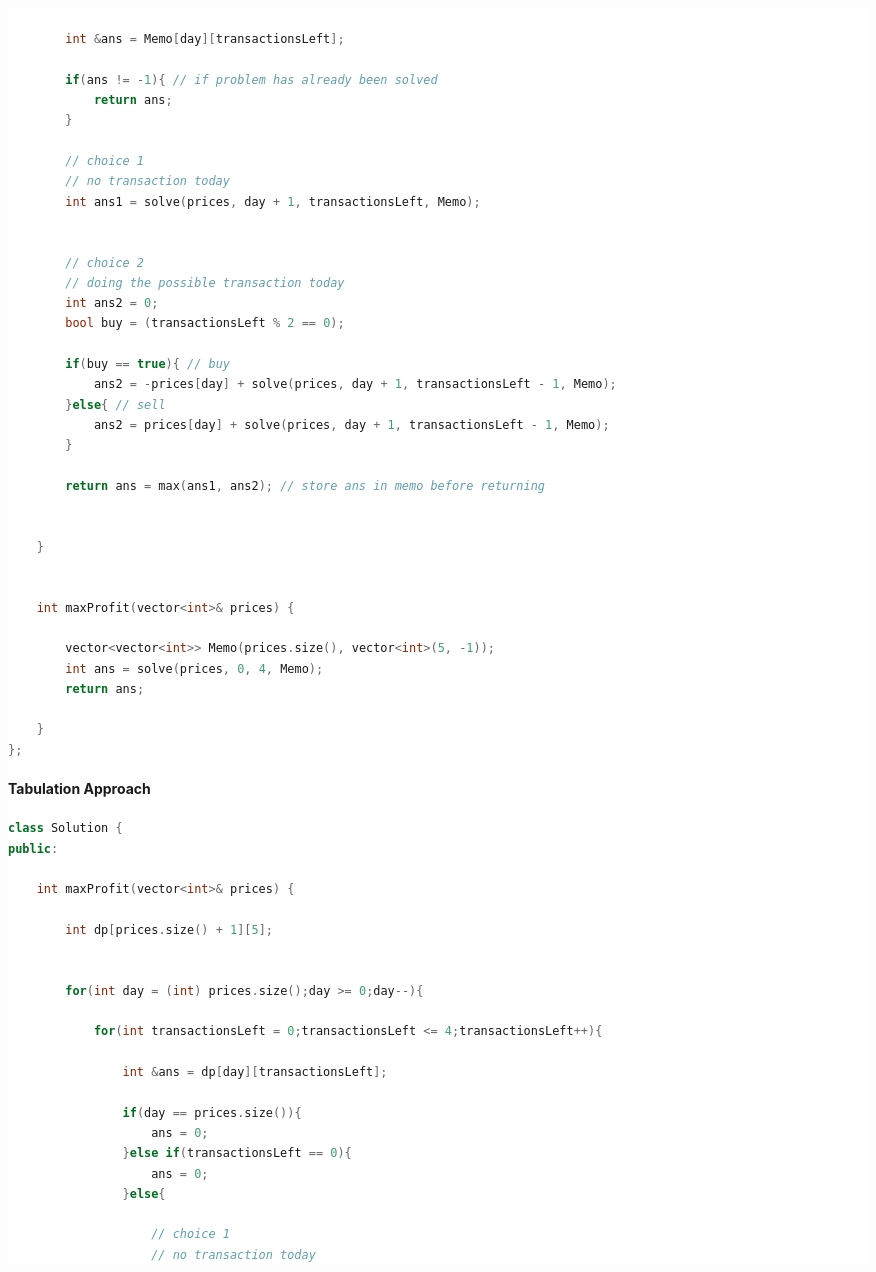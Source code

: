```cpp

        int &ans = Memo[day][transactionsLeft];

        if(ans != -1){ // if problem has already been solved
            return ans;
        }

        // choice 1
        // no transaction today
        int ans1 = solve(prices, day + 1, transactionsLeft, Memo);


        // choice 2
        // doing the possible transaction today
        int ans2 = 0;
        bool buy = (transactionsLeft % 2 == 0);

        if(buy == true){ // buy
            ans2 = -prices[day] + solve(prices, day + 1, transactionsLeft - 1, Memo);
        }else{ // sell
            ans2 = prices[day] + solve(prices, day + 1, transactionsLeft - 1, Memo);
        }

        return ans = max(ans1, ans2); // store ans in memo before returning


    }


    int maxProfit(vector<int>& prices) {

        vector<vector<int>> Memo(prices.size(), vector<int>(5, -1));
        int ans = solve(prices, 0, 4, Memo);
        return ans;

    }
};
```

#### Tabulation Approach

```cpp
class Solution {
public:

    int maxProfit(vector<int>& prices) {

        int dp[prices.size() + 1][5];


        for(int day = (int) prices.size();day >= 0;day--){

            for(int transactionsLeft = 0;transactionsLeft <= 4;transactionsLeft++){

                int &ans = dp[day][transactionsLeft];

                if(day == prices.size()){
                    ans = 0;
                }else if(transactionsLeft == 0){
                    ans = 0;
                }else{

                    // choice 1
                    // no transaction today
```